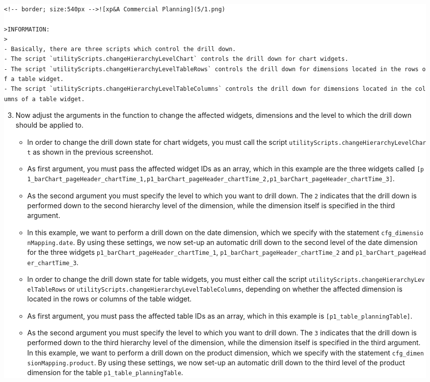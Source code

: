     <!-- border; size:540px -->![xp&A Commercial Planning](5/1.png)

    >INFORMATION:
    >
    - Basically, there are three scripts which control the drill down. 
    - The script `utilityScripts.changeHierarchyLevelChart` controls the drill down for chart widgets.
    - The script `utilityScripts.changeHierarchyLevelTableRows` controls the drill down for dimensions located in the rows of a table widget.
    - The script `utilityScripts.changeHierarchyLevelTableColumns` controls the drill down for dimensions located in the columns of a table widget.


3. Now adjust the arguments in the function to change the affected widgets, dimensions and the level to which the drill down should be applied to.

    - In order to change the drill down state for chart widgets, you must call the script `utilityScripts.changeHierarchyLevelChart` as shown in the previous screenshot. 
    - As first argument, you must pass the affected widget IDs as an array, which in this example are the three widgets called `[p1_barChart_pageHeader_chartTime_1,p1_barChart_pageHeader_chartTime_2,p1_barChart_pageHeader_chartTime_3]`. 
    - As the second argument you must specify the level to which you want to drill down. The `2` indicates that the drill down is performed down to the second hierarchy level of the dimension, while the dimension itself is specified in the third argument. 
    - In this example, we want to perform a drill down on the date dimension, which we specify with the statement `cfg_dimensionMapping.date`. By using these settings, we now set-up an automatic drill down to the second level of the date dimension for the three widgets `p1_barChart_pageHeader_chartTime_1`, `p1_barChart_pageHeader_chartTime_2` and `p1_barChart_pageHeader_chartTime_3`.

    - In order to change the drill down state for table widgets, you must either call the script `utilityScripts.changeHierarchyLevelTableRows` or `utilityScripts.changeHierarchyLevelTableColumns`, depending on whether the affected dimension is located in the rows or columns of the table widget. 
    - As first argument, you must pass the affected table IDs as an array, which in this example is `[p1_table_planningTable]`. 
    - As the second argument you must specify the level to which you want to drill down. The `3` indicates that the drill down is performed down to the third hierarchy level of the dimension, while the dimension itself is specified in the third argument. In this example, we want to perform a drill down on the product dimension, which we specify with the statement `cfg_dimensionMapping.product`. By using these settings, we now set-up an automatic drill down to the third level of the product dimension for the table `p1_table_planningTable`.
